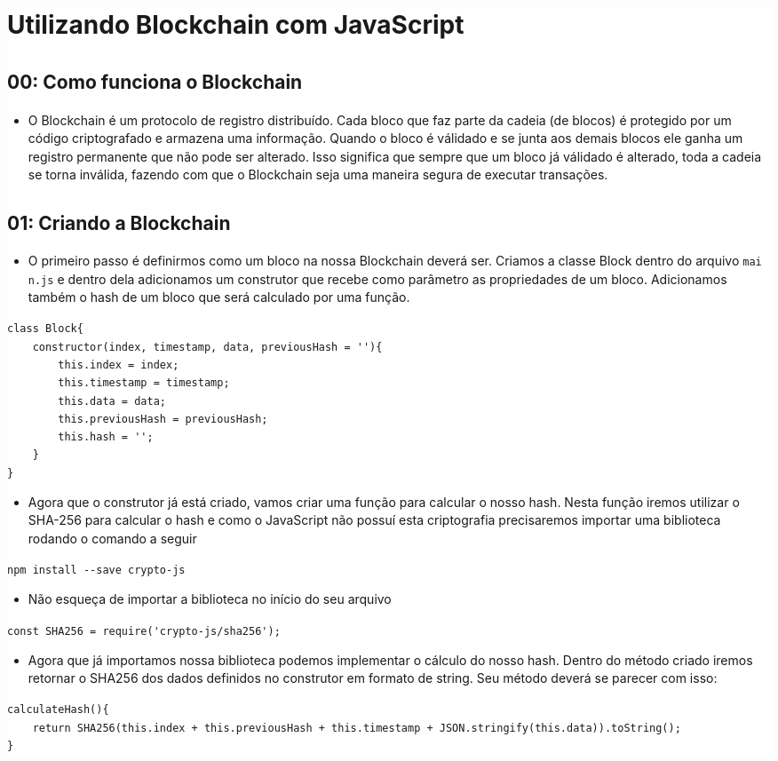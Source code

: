 # Utilizando Blockchain com JavaScript

## 00: Como funciona o Blockchain

- O Blockchain é um protocolo de registro distribuído. Cada bloco que faz parte da cadeia (de blocos) é protegido por um código criptografado e armazena uma informação. Quando o bloco é válidado e se junta aos demais blocos ele ganha um registro permanente que não pode ser alterado. Isso significa que sempre que um bloco já válidado é alterado, toda a cadeia se torna inválida, fazendo com que o Blockchain seja uma maneira segura de executar transações.

## 01: Criando a Blockchain

- O primeiro passo é definirmos como um bloco na nossa Blockchain deverá ser. Criamos a classe Block dentro do arquivo ```main.js``` e dentro dela adicionamos um construtor que recebe como parâmetro as propriedades de um bloco. Adicionamos também o hash de um bloco que será calculado por uma função.

```
class Block{
    constructor(index, timestamp, data, previousHash = ''){
        this.index = index;
        this.timestamp = timestamp;
        this.data = data;
        this.previousHash = previousHash;
        this.hash = '';
    }
}
```

- Agora que o construtor já está criado, vamos criar uma função para calcular o nosso hash. Nesta função iremos utilizar o SHA-256 para calcular o hash e como o JavaScript não possuí esta criptografia precisaremos importar uma biblioteca rodando o comando a seguir

```
npm install --save crypto-js
```

- Não esqueça de importar a biblioteca no início do seu arquivo

```
const SHA256 = require('crypto-js/sha256');
```

- Agora que já importamos nossa biblioteca podemos implementar o cálculo do nosso hash. Dentro do método criado iremos retornar o SHA256 dos dados definidos no construtor em formato de string. Seu método deverá se parecer com isso:

```
calculateHash(){
    return SHA256(this.index + this.previousHash + this.timestamp + JSON.stringify(this.data)).toString();
}
```
